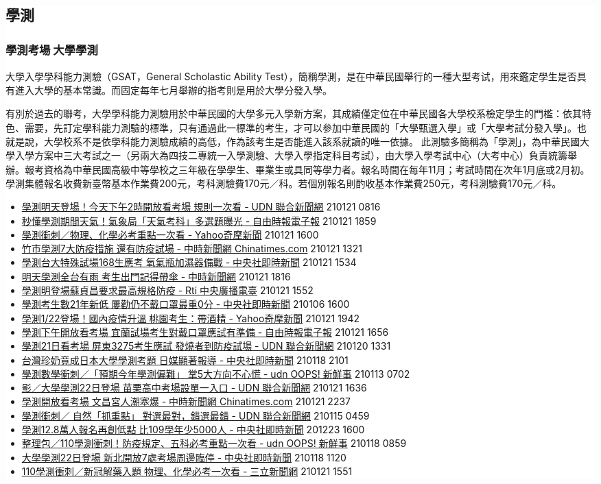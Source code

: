 ## 學測

### 學測考場 大學學測

大學入學學科能力測驗（GSAT，General Scholastic Ability Test），簡稱學測，是在中華民國舉行的一種大型考试，用來鑑定學生是否具有進入大學的基本常識。而固定每年七月舉辦的指考則是用於大學分發入學。

有別於過去的聯考，大學學科能力測驗用於中華民國的大學多元入學新方案，其成績僅定位在中華民國各大學校系檢定學生的門檻：依其特色、需要，先訂定學科能力測驗的標準，只有通過此一標準的考生，才可以參加中華民國的「大學甄選入學」或「大學考試分發入學」。也就是說，大學校系不是依學科能力測驗成績的高低，作為該考生是否能進入該系就讀的唯一依據。
此測驗多簡稱為「學測」，為中華民國大學入學方案中三大考試之一（另兩大為四技二專統一入學測驗、大學入學指定科目考試），由大學入學考試中心（大考中心）負責統籌舉辦。報考資格為中華民國高級中等學校之三年級在學學生、畢業生或具同等學力者。報名時間在每年11月；考試時間在次年1月底或2月初。
學測集體報名收費新臺幣基本作業費200元，考科測驗費170元／科。若個別報名則酌收基本作業費250元，考科測驗費170元／科。
- [學測明天登場！今天下午2時開放看考場 規則一次看 - UDN 聯合新聞網](https://udn.com/news/story/6925/5191379 "學測明天登場！今天下午2時開放看考場 規則一次看 - UDN 聯合新聞網") 210121 0816
- [秒懂學測期間天氣！氣象局「天氣考科」多選題曝光 - 自由時報電子報](https://news.ltn.com.tw/news/life/breakingnews/3418337 "秒懂學測期間天氣！氣象局「天氣考科」多選題曝光 - 自由時報電子報") 210121 1859
- [學測衝刺／物理、化學必考重點一次看 - Yahoo奇摩新聞](https://tw.news.yahoo.com/%E5%AD%B8%E6%B8%AC%E8%A1%9D%E5%88%BA-%E7%89%A9%E7%90%86-%E5%8C%96%E5%AD%B8%E5%BF%85%E8%80%83%E9%87%8D%E9%BB%9E-%E6%AC%A1%E7%9C%8B-080040869.html "學測衝刺／物理、化學必考重點一次看 - Yahoo奇摩新聞") 210121 1600
- [竹市學測7大防疫措施 還有防疫試場 - 中時新聞網 Chinatimes.com](https://www.chinatimes.com/realtimenews/20210121002990-260405 "竹市學測7大防疫措施 還有防疫試場 - 中時新聞網 Chinatimes.com") 210121 1321
- [學測台大特殊試場168生應考 氧氣瓶加濕器備戰 - 中央社即時新聞](https://www.cna.com.tw/news/ahel/202101210189.aspx "學測台大特殊試場168生應考 氧氣瓶加濕器備戰 - 中央社即時新聞") 210121 1534
- [明天學測全台有雨 考生出門記得帶傘 - 中時新聞網](https://www.chinatimes.com/realtimenews/20210121005094-260405 "明天學測全台有雨 考生出門記得帶傘 - 中時新聞網") 210121 1816
- [學測明登場蘇貞昌要求最高規格防疫 - Rti 中央廣播電臺](https://www.rti.org.tw/news/view/id/2089704 "學測明登場蘇貞昌要求最高規格防疫 - Rti 中央廣播電臺") 210121 1552
- [學測考生數21年新低 屢勸仍不戴口罩最重0分 - 中央社即時新聞](https://www.cna.com.tw/news/ahel/202101060190.aspx "學測考生數21年新低 屢勸仍不戴口罩最重0分 - 中央社即時新聞") 210106 1600
- [學測1/22登場！國內疫情升溫 桃園考生：帶酒精 - Yahoo奇摩新聞](https://tw.news.yahoo.com/%E5%AD%B8%E6%B8%AC1-22%E7%99%BB%E5%A0%B4-%E5%9C%8B%E5%85%A7%E7%96%AB%E6%83%85%E5%8D%87%E6%BA%AB-%E6%A1%83%E5%9C%92%E8%80%83%E7%94%9F-%E5%B8%B6%E9%85%92%E7%B2%BE-114253451.html "學測1/22登場！國內疫情升溫 桃園考生：帶酒精 - Yahoo奇摩新聞") 210121 1942
- [學測下午開放看考場 宜蘭試場考生對戴口罩應試有準備 - 自由時報電子報](https://news.ltn.com.tw/news/life/breakingnews/3418237 "學測下午開放看考場 宜蘭試場考生對戴口罩應試有準備 - 自由時報電子報") 210121 1656
- [學測21日看考場 屏東3275考生應試 發燒者到防疫試場 - UDN 聯合新聞網](https://udn.com/news/story/121931/5189031 "學測21日看考場 屏東3275考生應試 發燒者到防疫試場 - UDN 聯合新聞網") 210120 1331
- [台灣珍奶竟成日本大學學測考題 日媒顯著報導 - 中央社即時新聞](https://www.cna.com.tw/news/firstnews/202101180306.aspx "台灣珍奶竟成日本大學學測考題 日媒顯著報導 - 中央社即時新聞") 210118 2101
- [學測數學衝刺／「預期今年學測偏難」 掌5大方向不心慌 - udn OOPS! 新鮮事](https://udn.com/news/story/121931/5169810 "學測數學衝刺／「預期今年學測偏難」 掌5大方向不心慌 - udn OOPS! 新鮮事") 210113 0702
- [影／大學學測22日登場 苗栗高中考場設單一入口 - UDN 聯合新聞網](https://udn.com/news/story/7324/5192867?from=udn-ch1_breaknews-1-cate3-news "影／大學學測22日登場 苗栗高中考場設單一入口 - UDN 聯合新聞網") 210121 1636
- [學測開放看考場 文昌宮人潮塞爆 - 中時新聞網 Chinatimes.com](https://www.chinatimes.com/realtimenews/20210121006046-260405 "學測開放看考場 文昌宮人潮塞爆 - 中時新聞網 Chinatimes.com") 210121 2237
- [學測衝刺／ 自然「抓重點」 對選最對，錯選最錯 - UDN 聯合新聞網](https://udn.com/news/story/121931/5175570 "學測衝刺／ 自然「抓重點」 對選最對，錯選最錯 - UDN 聯合新聞網") 210115 0459
- [學測12.8萬人報名再創低點 比109學年少5000人 - 中央社即時新聞](https://www.cna.com.tw/news/ahel/202012230270.aspx "學測12.8萬人報名再創低點 比109學年少5000人 - 中央社即時新聞") 201223 1600
- [整理包／110學測衝刺！防疫規定、五科必考重點一次看 - udn OOPS! 新鮮事](https://udn.com/news/story/121931/5080914 "整理包／110學測衝刺！防疫規定、五科必考重點一次看 - udn OOPS! 新鮮事") 210118 0859
- [大學學測22日登場 新北開放7處考場周邊臨停 - 中央社即時新聞](https://www.cna.com.tw/news/aloc/202101180047.aspx "大學學測22日登場 新北開放7處考場周邊臨停 - 中央社即時新聞") 210118 1120
- [110學測衝刺／新冠解藥入題 物理、化學必考一次看 - 三立新聞網](https://www.setn.com/News.aspx?NewsID=885763 "110學測衝刺／新冠解藥入題 物理、化學必考一次看 - 三立新聞網") 210121 1551
